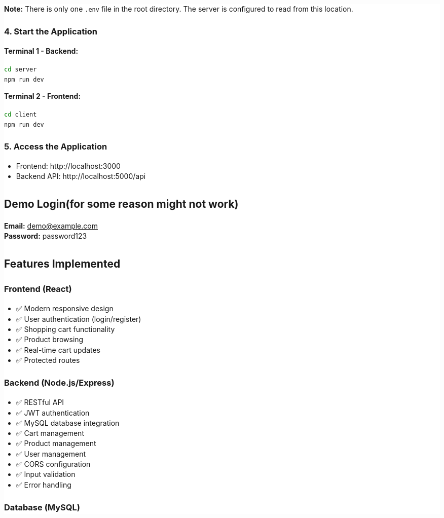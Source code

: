 **Note:** There is only one `.env` file in the root directory. The server is configured to read from this location.

### 4. Start the Application

**Terminal 1 - Backend:**

```bash
cd server
npm run dev
```

**Terminal 2 - Frontend:**

```bash
cd client
npm run dev
```

### 5. Access the Application

- Frontend: http://localhost:3000
- Backend API: http://localhost:5000/api

## Demo Login(for some reason might not work)

**Email:** demo@example.com  
**Password:** password123

## Features Implemented

### Frontend (React)

- ✅ Modern responsive design
- ✅ User authentication (login/register)
- ✅ Shopping cart functionality
- ✅ Product browsing
- ✅ Real-time cart updates
- ✅ Protected routes

### Backend (Node.js/Express)

- ✅ RESTful API
- ✅ JWT authentication
- ✅ MySQL database integration
- ✅ Cart management
- ✅ Product management
- ✅ User management
- ✅ CORS configuration
- ✅ Input validation
- ✅ Error handling

### Database (MySQL)
